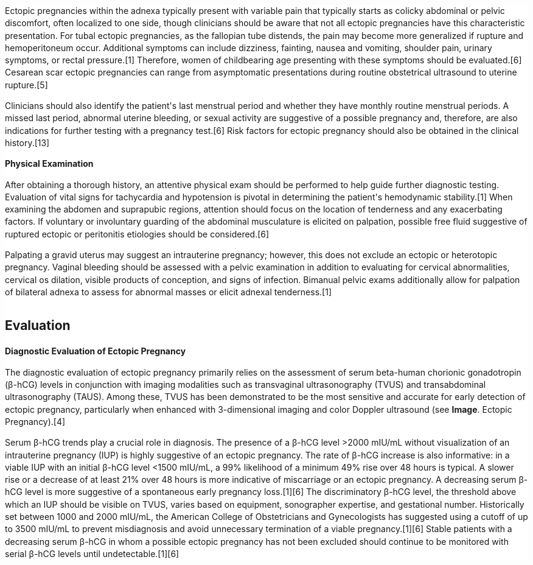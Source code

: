 Ectopic pregnancies within the adnexa typically present with variable pain that typically starts as colicky abdominal or pelvic discomfort, often localized to one side, though clinicians should be aware that not all ectopic pregnancies have this characteristic presentation. For tubal ectopic pregnancies, as the fallopian tube distends, the pain may become more generalized if rupture and hemoperitoneum occur. Additional symptoms can include dizziness, fainting, nausea and vomiting, shoulder pain, urinary symptoms, or rectal pressure.[1] Therefore, women of childbearing age presenting with these symptoms should be evaluated.[6] Cesarean scar ectopic pregnancies can range from asymptomatic presentations during routine obstetrical ultrasound to uterine rupture.[5]

Clinicians should also identify the patient's last menstrual period and whether they have monthly routine menstrual periods. A missed last period, abnormal uterine bleeding, or sexual activity are suggestive of a possible pregnancy and, therefore, are also indications for further testing with a pregnancy test.[6] Risk factors for ectopic pregnancy should also be obtained in the clinical history.[13]

**Physical Examination**

After obtaining a thorough history, an attentive physical exam should be performed to help guide further diagnostic testing. Evaluation of vital signs for tachycardia and hypotension is pivotal in determining the patient's hemodynamic stability.[1] When examining the abdomen and suprapubic regions, attention should focus on the location of tenderness and any exacerbating factors. If voluntary or involuntary guarding of the abdominal musculature is elicited on palpation, possible free fluid suggestive of ruptured ectopic or peritonitis etiologies should be considered.[6]

Palpating a gravid uterus may suggest an intrauterine pregnancy; however, this does not exclude an ectopic or heterotopic pregnancy. Vaginal bleeding should be assessed with a pelvic examination in addition to evaluating for cervical abnormalities, cervical os dilation, visible products of conception, and signs of infection. Bimanual pelvic exams additionally allow for palpation of bilateral adnexa to assess for abnormal masses or elicit adnexal tenderness.[1]

## Evaluation

**Diagnostic Evaluation of Ectopic Pregnancy**

The diagnostic evaluation of ectopic pregnancy primarily relies on the assessment of serum beta-human chorionic gonadotropin (β-hCG) levels in conjunction with imaging modalities such as transvaginal ultrasonography (TVUS) and transabdominal ultrasonography (TAUS). Among these, TVUS has been demonstrated to be the most sensitive and accurate for early detection of ectopic pregnancy, particularly when enhanced with 3-dimensional imaging and color Doppler ultrasound (see **Image**. Ectopic Pregnancy).[4]

Serum β-hCG trends play a crucial role in diagnosis. The presence of a β-hCG level >2000 mIU/mL without visualization of an intrauterine pregnancy (IUP) is highly suggestive of an ectopic pregnancy. The rate of β-hCG increase is also informative: in a viable IUP with an initial β-hCG level <1500 mIU/mL, a 99% likelihood of a minimum 49% rise over 48 hours is typical. A slower rise or a decrease of at least 21% over 48 hours is more indicative of miscarriage or an ectopic pregnancy. A decreasing serum β-hCG level is more suggestive of a spontaneous early pregnancy loss.[1][6] The discriminatory β-hCG level, the threshold above which an IUP should be visible on TVUS, varies based on equipment, sonographer expertise, and gestational number. Historically set between 1000 and 2000 mIU/mL, the American College of Obstetricians and Gynecologists has suggested using a cutoff of up to 3500 mIU/mL to prevent misdiagnosis and avoid unnecessary termination of a viable pregnancy.[1][6] Stable patients with a decreasing serum β-hCG in whom a possible ectopic pregnancy has not been excluded should continue to be monitored with serial β-hCG levels until undetectable.[1][6]
